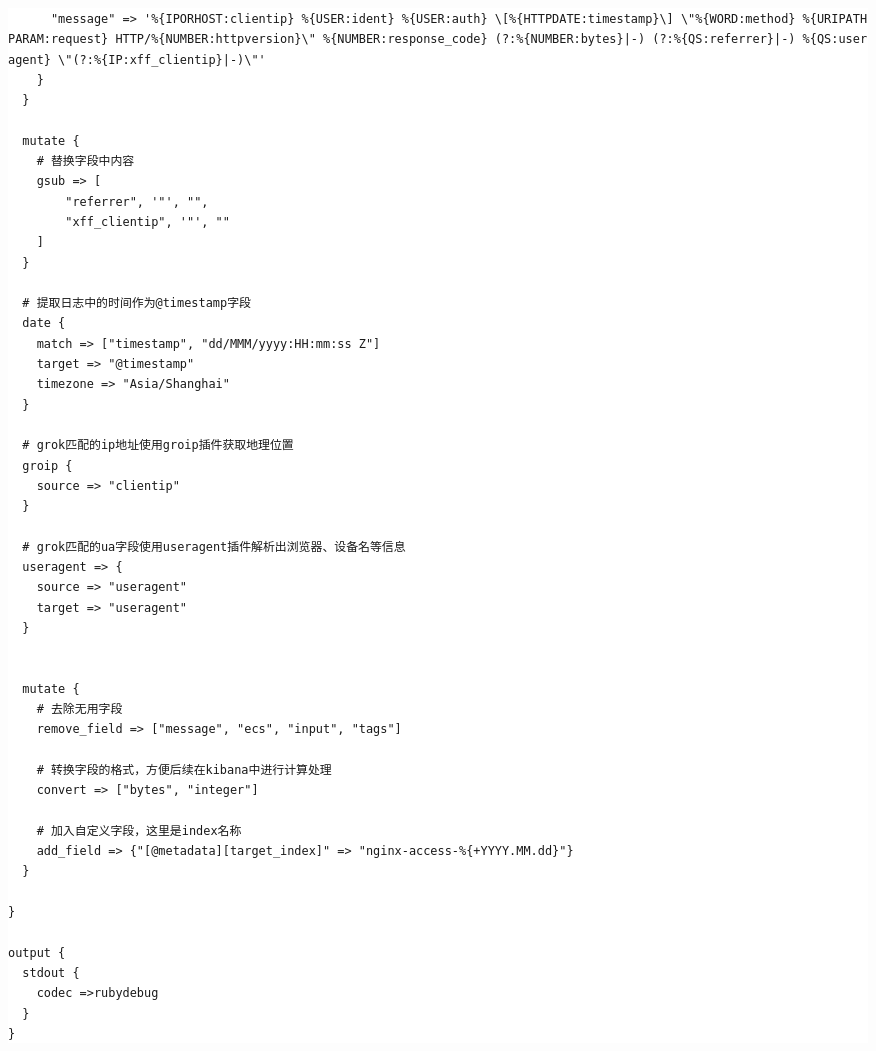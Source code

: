 ```grok
      "message" => '%{IPORHOST:clientip} %{USER:ident} %{USER:auth} \[%{HTTPDATE:timestamp}\] \"%{WORD:method} %{URIPATHPARAM:request} HTTP/%{NUMBER:httpversion}\" %{NUMBER:response_code} (?:%{NUMBER:bytes}|-) (?:%{QS:referrer}|-) %{QS:useragent} \"(?:%{IP:xff_clientip}|-)\"'
    }
  }
  
  mutate {
    # 替换字段中内容
    gsub => [
        "referrer", '"', "",
        "xff_clientip", '"', ""
    ]
  }
  
  # 提取日志中的时间作为@timestamp字段
  date {
    match => ["timestamp", "dd/MMM/yyyy:HH:mm:ss Z"]
    target => "@timestamp"
    timezone => "Asia/Shanghai"
  }
  
  # grok匹配的ip地址使用groip插件获取地理位置
  groip {
    source => "clientip"
  }
  
  # grok匹配的ua字段使用useragent插件解析出浏览器、设备名等信息
  useragent => {
    source => "useragent"
    target => "useragent"
  }
  
  
  mutate {
    # 去除无用字段
    remove_field => ["message", "ecs", "input", "tags"]
    
    # 转换字段的格式，方便后续在kibana中进行计算处理
    convert => ["bytes", "integer"]
    
    # 加入自定义字段，这里是index名称
    add_field => {"[@metadata][target_index]" => "nginx-access-%{+YYYY.MM.dd}"} 
  }
  
}

output {
  stdout {
    codec =>rubydebug
  }
}
```
